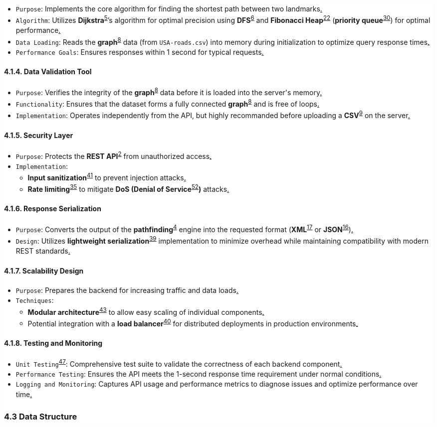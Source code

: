 - `Purpose`: Implements the core algorithm for finding the shortest path between two landmarks[.][3]  
- `Algorithm`: Utilizes **Dijkstra**<sup>[5](#glossary-5)</sup>’s  algorithm for optimal precision using **DFS**<sup>[6](#glossary-6)</sup> and **Fibonacci Heap**<sup>[22](#glossary-22)</sup> (**priority queue**<sup>[30](#glossary-30)</sup>) for optimal performance[.][3]  
- `Data Loading`: Reads the **graph**<sup>[8](#glossary-8)</sup> data (from `USA-roads.csv`) into memory during initialization to optimize query response times[.][3]  
- `Performance Goals`: Ensures responses within 1 second for typical requests[.][3]

#### 4.1.4. Data Validation Tool

- `Purpose`: Verifies the integrity of the **graph**<sup>[8](#glossary-8)</sup> data before it is loaded into the server's memory[.][3]  
- `Functionality`: Ensures that the dataset forms a fully connected **graph**<sup>[8](#glossary-8)</sup> and is free of loops[.][3]  
- `Implementation`: Operates independently from the API, but highly recommanded before uploading a **CSV**<sup>[9](#glossary-9)</sup> on the server[.][3]

#### 4.1.5. Security Layer

- `Purpose`: Protects the **REST API**<sup>[2](#glossary-2)</sup> from unauthorized access[.][3]  
- `Implementation`:
  - **Input sanitization**<sup>[41](#glossary-41)</sup> to prevent injection attacks[.][3]  
  - **Rate limiting**<sup>[35](#glossary-35)</sup> to mitigate **DoS (Denial of Service**<sup>[52](#glossary-52)</sup>**)** attacks[.][3]

#### 4.1.6. Response Serialization

- `Purpose`: Converts the output of the **pathfinding**<sup>[4](#glossary-4)</sup> engine into the requested format (**XML**<sup>[17](#glossary-17)</sup> or **JSON**<sup>[16](#glossary-16)</sup>)[.][3]  
- `Design`: Utilizes **lightweight serialization**<sup>[39](#glossary-39)</sup> implementation to minimize overhead while maintaining compatibility with modern REST standards[.][3]

#### 4.1.7. Scalability Design

- `Purpose`: Prepares the backend for increasing traffic and data loads[.][3]  
- `Techniques`:  
  - **Modular architecture**<sup>[43](#glossary-43)</sup> to allow easy scaling of individual components[.][3]  
  - Potential integration with a **load balancer**<sup>[40](#glossary-40)</sup> for distributed deployments in production environments[.][3]

#### 4.1.8. Testing and Monitoring

- `Unit Testing`<sup>[47](#glossary-47)</sup>: Comprehensive test suite to validate the correctness of each backend component[.][3]  
- `Performance Testing`: Ensures the API meets the 1-second response time requirement under normal conditions[.][3]  
- `Logging and Monitoring`: Captures API usage and performance metrics to diagnose issues and optimize performance over time[.][3]

### 4.3 Data Structure


[1]: https://en.wikipedia.org/wiki/C%2B%2B "C++ Wikipedia"
[2]: https://en.wikipedia.org/wiki/C_(programming_language) "C Wikipedia"
[3]: https://www.youtube.com/watch?v=tas0O586t80 "Program in C"
[6]: https://en.wikipedia.org/wiki/Time_complexity#Logarithmic_time "Logarithmic time Wikipedia"